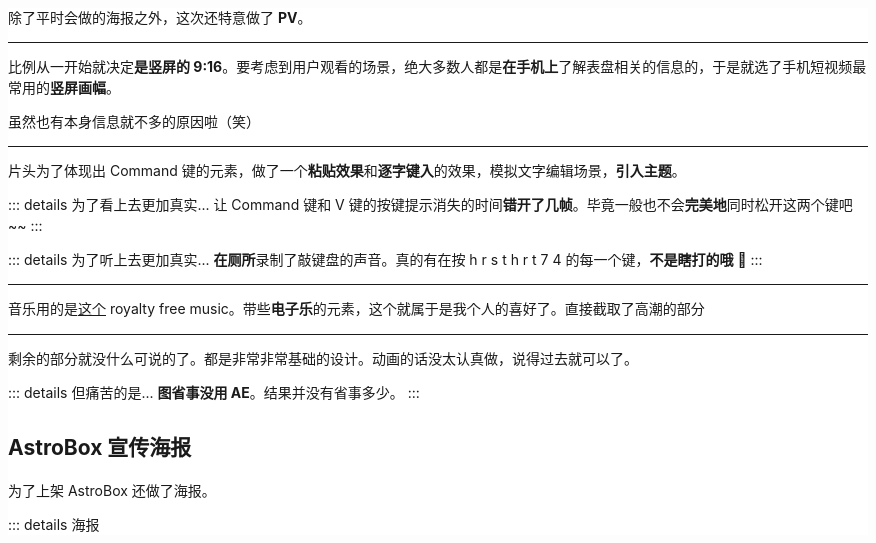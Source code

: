 除了平时会做的海报之外，这次还特意做了 **PV**。

---

比例从一开始就决定**是竖屏的 9:16**。要考虑到用户观看的场景，绝大多数人都是**在手机上**了解表盘相关的信息的，于是就选了手机短视频最常用的**竖屏画幅**。

虽然也有本身信息就不多的原因啦（笑）

---

片头为了体现出 Command 键的元素，做了一个**粘贴效果**和**逐字键入**的效果，模拟文字编辑场景，**引入主题**。

::: details 为了看上去更加真实...
让 Command 键和 V 键的按键提示消失的时间**错开了几帧**。毕竟一般也不会**完美地**同时松开这两个键吧~~
:::

::: details 为了听上去更加真实...
**在厕所**录制了敲键盘的声音。真的有在按 h r s t h r t 7 4 的每一个键，**不是瞎打的哦** 🌚
:::

---

音乐用的是[这个](https://pixabay.com/music/future-bass-showreel-music-promo-advertising-opener-vlog-background-intro-theme-261601/) royalty free music。带些**电子乐**的元素，这个就属于是我个人的喜好了。直接截取了高潮的部分

---

剩余的部分就没什么可说的了。都是非常非常基础的设计。动画的话没太认真做，说得过去就可以了。

::: details 但痛苦的是...
**图省事没用 AE**。结果并没有省事多少。
:::

## AstroBox 宣传海报
为了上架 AstroBox 还做了海报。

::: details 海报